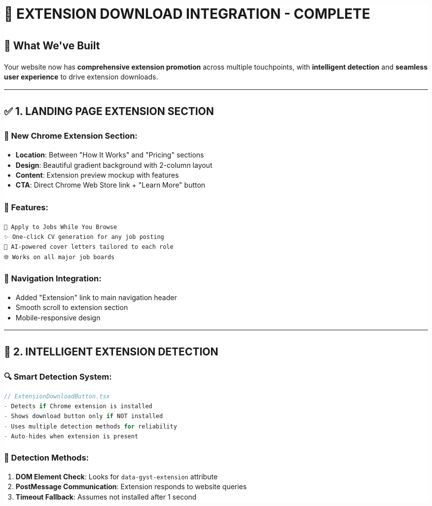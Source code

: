 # 🚀 **EXTENSION DOWNLOAD INTEGRATION - COMPLETE**

## 🎯 **What We've Built**

Your website now has **comprehensive extension promotion** across multiple touchpoints, with **intelligent detection** and **seamless user experience** to drive extension downloads.

---

## ✅ **1. LANDING PAGE EXTENSION SECTION**

### **🎨 New Chrome Extension Section:**
- **Location**: Between "How It Works" and "Pricing" sections
- **Design**: Beautiful gradient background with 2-column layout
- **Content**: Extension preview mockup with features
- **CTA**: Direct Chrome Web Store link + "Learn More" button

### **📱 Features:**
```
🚀 Apply to Jobs While You Browse
✨ One-click CV generation for any job posting
📝 AI-powered cover letters tailored to each role
🌐 Works on all major job boards
```

### **🔗 Navigation Integration:**
- Added "Extension" link to main navigation header
- Smooth scroll to extension section
- Mobile-responsive design

---

## 🧠 **2. INTELLIGENT EXTENSION DETECTION**

### **🔍 Smart Detection System:**
```javascript
// ExtensionDownloadButton.tsx
- Detects if Chrome extension is installed
- Shows download button only if NOT installed
- Uses multiple detection methods for reliability
- Auto-hides when extension is present
```

### **🔧 Detection Methods:**
1. **DOM Element Check**: Looks for `data-gyst-extension` attribute
2. **PostMessage Communication**: Extension responds to website queries
3. **Timeout Fallback**: Assumes not installed after 1 second
